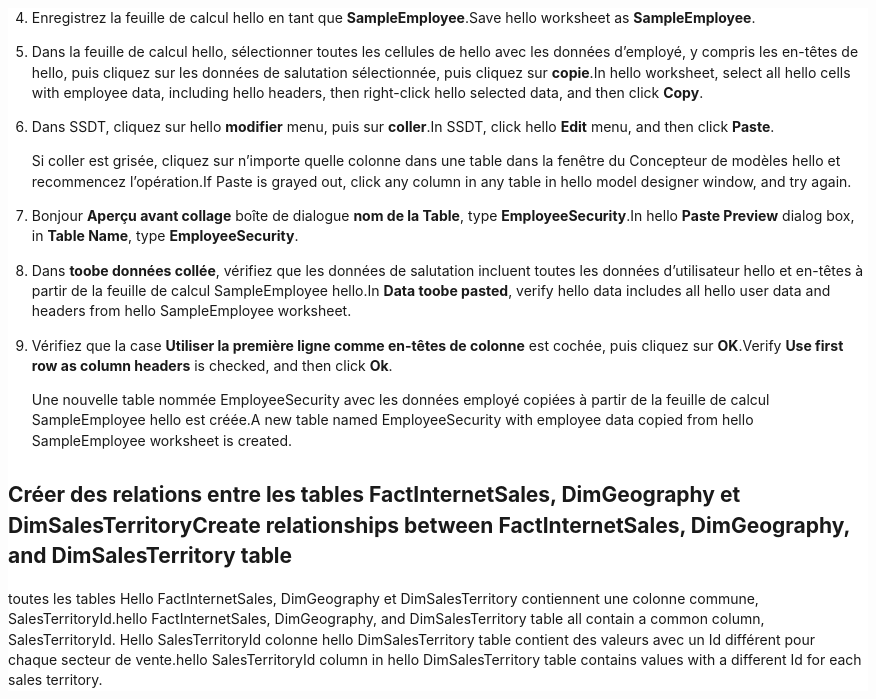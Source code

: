 4.  <span data-ttu-id="49ce3-149">Enregistrez la feuille de calcul hello en tant que **SampleEmployee**.</span><span class="sxs-lookup"><span data-stu-id="49ce3-149">Save hello worksheet as **SampleEmployee**.</span></span>  
  
5.  <span data-ttu-id="49ce3-150">Dans la feuille de calcul hello, sélectionner toutes les cellules de hello avec les données d’employé, y compris les en-têtes de hello, puis cliquez sur les données de salutation sélectionnée, puis cliquez sur **copie**.</span><span class="sxs-lookup"><span data-stu-id="49ce3-150">In hello worksheet, select all hello cells with employee data, including hello headers, then right-click hello selected data, and then click **Copy**.</span></span>  
  
6.  <span data-ttu-id="49ce3-151">Dans SSDT, cliquez sur hello **modifier** menu, puis sur **coller**.</span><span class="sxs-lookup"><span data-stu-id="49ce3-151">In SSDT, click hello **Edit** menu, and then click **Paste**.</span></span>  
  
    <span data-ttu-id="49ce3-152">Si coller est grisée, cliquez sur n’importe quelle colonne dans une table dans la fenêtre du Concepteur de modèles hello et recommencez l’opération.</span><span class="sxs-lookup"><span data-stu-id="49ce3-152">If Paste is grayed out, click any column in any table in hello model designer window, and try again.</span></span>  
  
7.  <span data-ttu-id="49ce3-153">Bonjour **Aperçu avant collage** boîte de dialogue **nom de la Table**, type **EmployeeSecurity**.</span><span class="sxs-lookup"><span data-stu-id="49ce3-153">In hello **Paste Preview** dialog box, in **Table Name**, type **EmployeeSecurity**.</span></span>  
  
8.  <span data-ttu-id="49ce3-154">Dans **toobe données collée**, vérifiez que les données de salutation incluent toutes les données d’utilisateur hello et en-têtes à partir de la feuille de calcul SampleEmployee hello.</span><span class="sxs-lookup"><span data-stu-id="49ce3-154">In **Data toobe pasted**, verify hello data includes all hello user data and headers from hello SampleEmployee worksheet.</span></span>  
  
9. <span data-ttu-id="49ce3-155">Vérifiez que la case **Utiliser la première ligne comme en-têtes de colonne** est cochée, puis cliquez sur **OK**.</span><span class="sxs-lookup"><span data-stu-id="49ce3-155">Verify **Use first row as column headers** is checked, and then click **Ok**.</span></span>  
  
    <span data-ttu-id="49ce3-156">Une nouvelle table nommée EmployeeSecurity avec les données employé copiées à partir de la feuille de calcul SampleEmployee hello est créée.</span><span class="sxs-lookup"><span data-stu-id="49ce3-156">A new table named EmployeeSecurity with employee data copied from hello SampleEmployee worksheet is created.</span></span>  
  
## <a name="create-relationships-between-factinternetsales-dimgeography-and-dimsalesterritory-table"></a><span data-ttu-id="49ce3-157">Créer des relations entre les tables FactInternetSales, DimGeography et DimSalesTerritory</span><span class="sxs-lookup"><span data-stu-id="49ce3-157">Create relationships between FactInternetSales, DimGeography, and DimSalesTerritory table</span></span>  
<span data-ttu-id="49ce3-158">toutes les tables Hello FactInternetSales, DimGeography et DimSalesTerritory contiennent une colonne commune, SalesTerritoryId.</span><span class="sxs-lookup"><span data-stu-id="49ce3-158">hello FactInternetSales, DimGeography, and DimSalesTerritory table all contain a common column, SalesTerritoryId.</span></span> <span data-ttu-id="49ce3-159">Hello SalesTerritoryId colonne hello DimSalesTerritory table contient des valeurs avec un Id différent pour chaque secteur de vente.</span><span class="sxs-lookup"><span data-stu-id="49ce3-159">hello SalesTerritoryId column in hello DimSalesTerritory table contains values with a different Id for each sales territory.</span></span>  
  